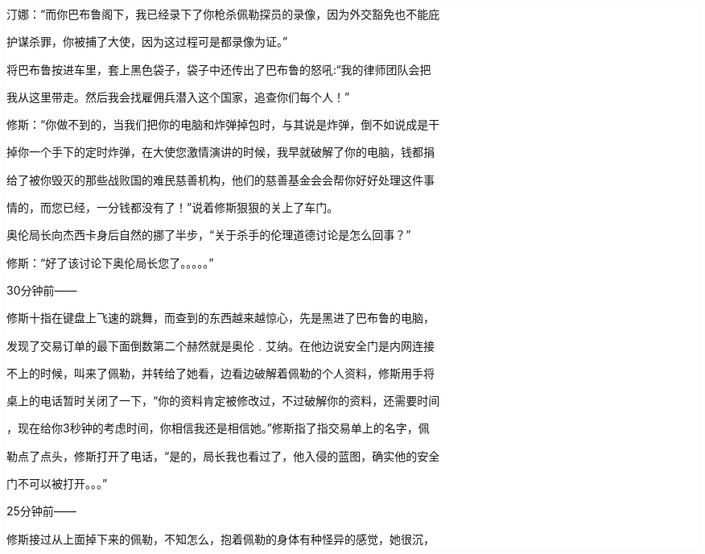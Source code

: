 

汀娜：“而你巴布鲁阁下，我已经录下了你枪杀佩勒探员的录像，因为外交豁免也不能庇

护谋杀罪，你被捕了大使，因为这过程可是都录像为证。”





将巴布鲁按进车里，套上黑色袋子，袋子中还传出了巴布鲁的怒吼:“我的律师团队会把

我从这里带走。然后我会找雇佣兵潜入这个国家，追查你们每个人！”





修斯：“你做不到的，当我们把你的电脑和炸弹掉包时，与其说是炸弹，倒不如说成是干

掉你一个手下的定时炸弹，在大使您激情演讲的时候，我早就破解了你的电脑，钱都捐

给了被你毁灭的那些战败国的难民慈善机构，他们的慈善基金会会帮你好好处理这件事

情的，而您已经，一分钱都没有了！”说着修斯狠狠的关上了车门。





奥伦局长向杰西卡身后自然的挪了半步，“关于杀手的伦理道德讨论是怎么回事？”





修斯：“好了该讨论下奥伦局长您了。。。。。”





30分钟前——





修斯十指在键盘上飞速的跳舞，而查到的东西越来越惊心，先是黑进了巴布鲁的电脑，

发现了交易订单的最下面倒数第二个赫然就是奥伦﹒艾纳。在他边说安全门是内网连接

不上的时候，叫来了佩勒，并转给了她看，边看边破解着佩勒的个人资料，修斯用手将

桌上的电话暂时关闭了一下，“你的资料肯定被修改过，不过破解你的资料，还需要时间

，现在给你3秒钟的考虑时间，你相信我还是相信她。”修斯指了指交易单上的名字，佩

勒点了点头，修斯打开了电话，“是的，局长我也看过了，他入侵的蓝图，确实他的安全

门不可以被打开。。。”









25分钟前——





修斯接过从上面掉下来的佩勒，不知怎么，抱着佩勒的身体有种怪异的感觉，她很沉，
